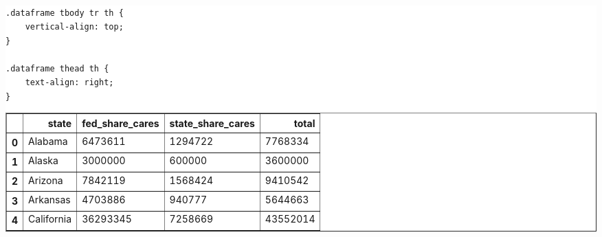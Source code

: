     .dataframe tbody tr th {
        vertical-align: top;
    }

    .dataframe thead th {
        text-align: right;
    }
</style>
<table border="1" class="dataframe">
  <thead>
    <tr style="text-align: right;">
      <th></th>
      <th>state</th>
      <th>fed_share_cares</th>
      <th>state_share_cares</th>
      <th>total</th>
    </tr>
  </thead>
  <tbody>
    <tr>
      <th>0</th>
      <td>Alabama</td>
      <td>6473611</td>
      <td>1294722</td>
      <td>7768334</td>
    </tr>
    <tr>
      <th>1</th>
      <td>Alaska</td>
      <td>3000000</td>
      <td>600000</td>
      <td>3600000</td>
    </tr>
    <tr>
      <th>2</th>
      <td>Arizona</td>
      <td>7842119</td>
      <td>1568424</td>
      <td>9410542</td>
    </tr>
    <tr>
      <th>3</th>
      <td>Arkansas</td>
      <td>4703886</td>
      <td>940777</td>
      <td>5644663</td>
    </tr>
    <tr>
      <th>4</th>
      <td>California</td>
      <td>36293345</td>
      <td>7258669</td>
      <td>43552014</td>
    </tr>
  </tbody>
</table>
</div>
